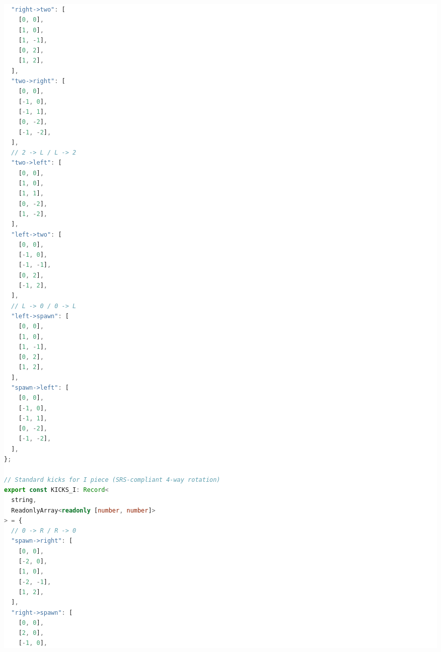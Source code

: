 ```typescript
  "right->two": [
    [0, 0],
    [1, 0],
    [1, -1],
    [0, 2],
    [1, 2],
  ],
  "two->right": [
    [0, 0],
    [-1, 0],
    [-1, 1],
    [0, -2],
    [-1, -2],
  ],
  // 2 -> L / L -> 2
  "two->left": [
    [0, 0],
    [1, 0],
    [1, 1],
    [0, -2],
    [1, -2],
  ],
  "left->two": [
    [0, 0],
    [-1, 0],
    [-1, -1],
    [0, 2],
    [-1, 2],
  ],
  // L -> 0 / 0 -> L
  "left->spawn": [
    [0, 0],
    [1, 0],
    [1, -1],
    [0, 2],
    [1, 2],
  ],
  "spawn->left": [
    [0, 0],
    [-1, 0],
    [-1, 1],
    [0, -2],
    [-1, -2],
  ],
};

// Standard kicks for I piece (SRS-compliant 4-way rotation)
export const KICKS_I: Record<
  string,
  ReadonlyArray<readonly [number, number]>
> = {
  // 0 -> R / R -> 0
  "spawn->right": [
    [0, 0],
    [-2, 0],
    [1, 0],
    [-2, -1],
    [1, 2],
  ],
  "right->spawn": [
    [0, 0],
    [2, 0],
    [-1, 0],
```